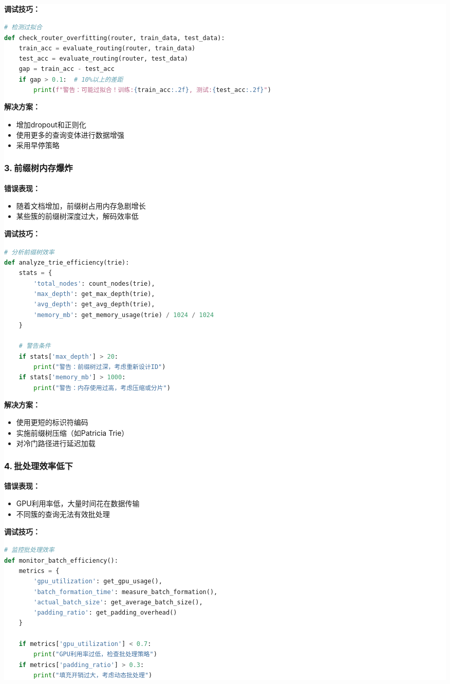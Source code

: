 **调试技巧：**
```python
# 检测过拟合
def check_router_overfitting(router, train_data, test_data):
    train_acc = evaluate_routing(router, train_data)
    test_acc = evaluate_routing(router, test_data)
    gap = train_acc - test_acc
    if gap > 0.1:  # 10%以上的差距
        print(f"警告：可能过拟合！训练:{train_acc:.2f}, 测试:{test_acc:.2f}")
```

**解决方案：**
- 增加dropout和正则化
- 使用更多的查询变体进行数据增强
- 采用早停策略

### 3. 前缀树内存爆炸

**错误表现：**
- 随着文档增加，前缀树占用内存急剧增长
- 某些簇的前缀树深度过大，解码效率低

**调试技巧：**
```python
# 分析前缀树效率
def analyze_trie_efficiency(trie):
    stats = {
        'total_nodes': count_nodes(trie),
        'max_depth': get_max_depth(trie),
        'avg_depth': get_avg_depth(trie),
        'memory_mb': get_memory_usage(trie) / 1024 / 1024
    }
    
    # 警告条件
    if stats['max_depth'] > 20:
        print("警告：前缀树过深，考虑重新设计ID")
    if stats['memory_mb'] > 1000:
        print("警告：内存使用过高，考虑压缩或分片")
```

**解决方案：**
- 使用更短的标识符编码
- 实施前缀树压缩（如Patricia Trie）
- 对冷门路径进行延迟加载

### 4. 批处理效率低下

**错误表现：**
- GPU利用率低，大量时间花在数据传输
- 不同簇的查询无法有效批处理

**调试技巧：**
```python
# 监控批处理效率
def monitor_batch_efficiency():
    metrics = {
        'gpu_utilization': get_gpu_usage(),
        'batch_formation_time': measure_batch_formation(),
        'actual_batch_size': get_average_batch_size(),
        'padding_ratio': get_padding_overhead()
    }
    
    if metrics['gpu_utilization'] < 0.7:
        print("GPU利用率过低，检查批处理策略")
    if metrics['padding_ratio'] > 0.3:
        print("填充开销过大，考虑动态批处理")
```